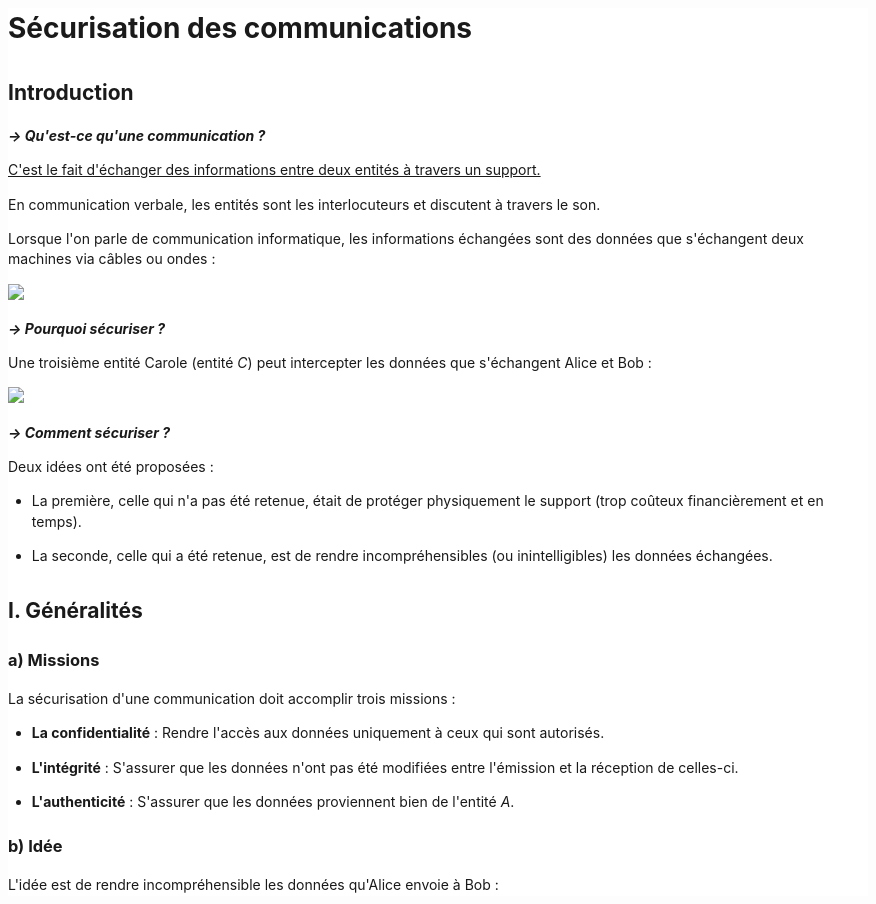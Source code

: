 # Sécurisation des communications

## Introduction

***-> Qu'est-ce qu'une communication ?***

<u>C'est le fait d'échanger des informations entre deux entités à travers un support.</u>

En communication verbale, les entités sont les interlocuteurs et discutent à travers le son.

Lorsque l'on parle de communication informatique, les informations échangées sont des données que s'échangent deux machines via câbles ou ondes :

![](img/intro/communication_informatique.PNG)

***-> Pourquoi sécuriser ?***

Une troisième entité Carole (entité *C*) peut intercepter les données que s'échangent Alice et Bob :

![](img/intro/pourquoi_securiser.PNG)

***-> Comment sécuriser ?***

Deux idées ont été proposées :

- La première, celle qui n'a pas été retenue, était de protéger physiquement le support (trop coûteux financièrement et en temps).

- La seconde, celle qui a été retenue, est de rendre incompréhensibles (ou inintelligibles) les données échangées.

## I. Généralités

### a) Missions

La sécurisation d'une communication doit accomplir trois missions :

- **La confidentialité** : Rendre l'accès aux données uniquement à ceux qui sont autorisés.

- **L'intégrité** : S'assurer que les données n'ont pas été modifiées entre l'émission et la réception de celles-ci.

- **L'authenticité** : S'assurer que les données proviennent bien de l'entité *A*.

### b) Idée

L'idée est de rendre incompréhensible les données qu'Alice envoie à Bob : 
